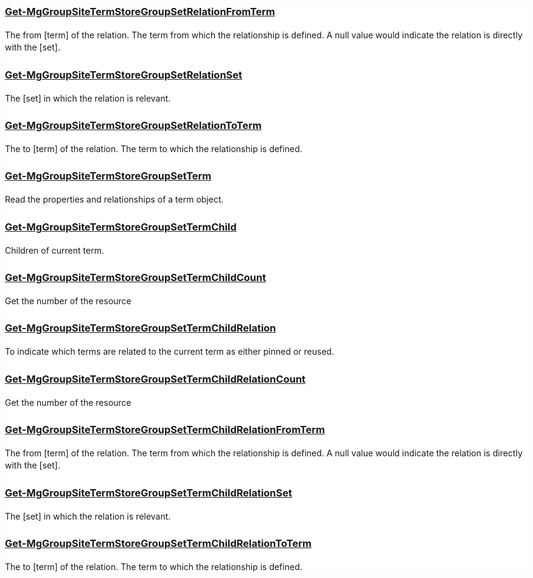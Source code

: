 ### [Get-MgGroupSiteTermStoreGroupSetRelationFromTerm](Get-MgGroupSiteTermStoreGroupSetRelationFromTerm.md)
The from [term] of the relation.
The term from which the relationship is defined.
A null value would indicate the relation is directly with the [set].

### [Get-MgGroupSiteTermStoreGroupSetRelationSet](Get-MgGroupSiteTermStoreGroupSetRelationSet.md)
The [set] in which the relation is relevant.

### [Get-MgGroupSiteTermStoreGroupSetRelationToTerm](Get-MgGroupSiteTermStoreGroupSetRelationToTerm.md)
The to [term] of the relation.
The term to which the relationship is defined.

### [Get-MgGroupSiteTermStoreGroupSetTerm](Get-MgGroupSiteTermStoreGroupSetTerm.md)
Read the properties and relationships of a term object.

### [Get-MgGroupSiteTermStoreGroupSetTermChild](Get-MgGroupSiteTermStoreGroupSetTermChild.md)
Children of current term.

### [Get-MgGroupSiteTermStoreGroupSetTermChildCount](Get-MgGroupSiteTermStoreGroupSetTermChildCount.md)
Get the number of the resource

### [Get-MgGroupSiteTermStoreGroupSetTermChildRelation](Get-MgGroupSiteTermStoreGroupSetTermChildRelation.md)
To indicate which terms are related to the current term as either pinned or reused.

### [Get-MgGroupSiteTermStoreGroupSetTermChildRelationCount](Get-MgGroupSiteTermStoreGroupSetTermChildRelationCount.md)
Get the number of the resource

### [Get-MgGroupSiteTermStoreGroupSetTermChildRelationFromTerm](Get-MgGroupSiteTermStoreGroupSetTermChildRelationFromTerm.md)
The from [term] of the relation.
The term from which the relationship is defined.
A null value would indicate the relation is directly with the [set].

### [Get-MgGroupSiteTermStoreGroupSetTermChildRelationSet](Get-MgGroupSiteTermStoreGroupSetTermChildRelationSet.md)
The [set] in which the relation is relevant.

### [Get-MgGroupSiteTermStoreGroupSetTermChildRelationToTerm](Get-MgGroupSiteTermStoreGroupSetTermChildRelationToTerm.md)
The to [term] of the relation.
The term to which the relationship is defined.
